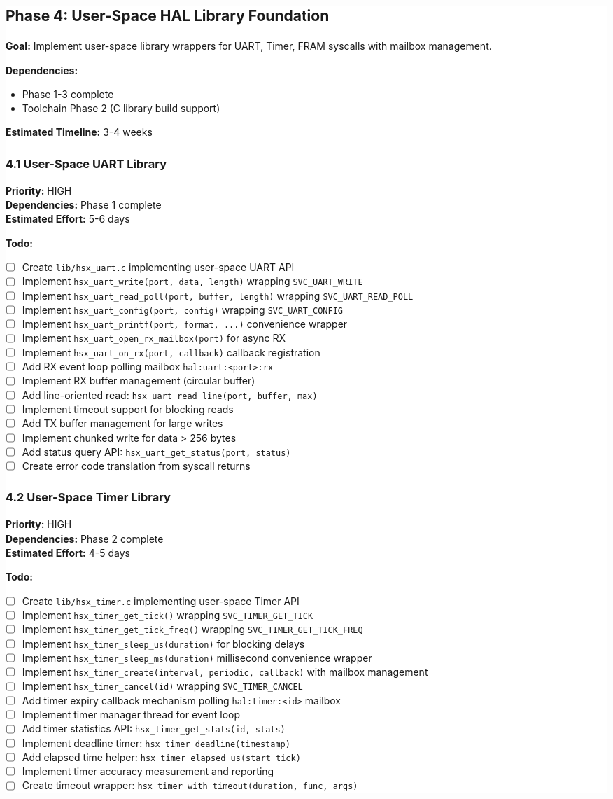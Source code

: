 
## Phase 4: User-Space HAL Library Foundation

**Goal:** Implement user-space library wrappers for UART, Timer, FRAM syscalls with mailbox management.

**Dependencies:** 
- Phase 1-3 complete
- Toolchain Phase 2 (C library build support)

**Estimated Timeline:** 3-4 weeks

### 4.1 User-Space UART Library

**Priority:** HIGH  
**Dependencies:** Phase 1 complete  
**Estimated Effort:** 5-6 days

**Todo:**
- [ ] Create `lib/hsx_uart.c` implementing user-space UART API
- [ ] Implement `hsx_uart_write(port, data, length)` wrapping `SVC_UART_WRITE`
- [ ] Implement `hsx_uart_read_poll(port, buffer, length)` wrapping `SVC_UART_READ_POLL`
- [ ] Implement `hsx_uart_config(port, config)` wrapping `SVC_UART_CONFIG`
- [ ] Implement `hsx_uart_printf(port, format, ...)` convenience wrapper
- [ ] Implement `hsx_uart_open_rx_mailbox(port)` for async RX
- [ ] Implement `hsx_uart_on_rx(port, callback)` callback registration
- [ ] Add RX event loop polling mailbox `hal:uart:<port>:rx`
- [ ] Implement RX buffer management (circular buffer)
- [ ] Add line-oriented read: `hsx_uart_read_line(port, buffer, max)`
- [ ] Implement timeout support for blocking reads
- [ ] Add TX buffer management for large writes
- [ ] Implement chunked write for data > 256 bytes
- [ ] Add status query API: `hsx_uart_get_status(port, status)`
- [ ] Create error code translation from syscall returns

### 4.2 User-Space Timer Library

**Priority:** HIGH  
**Dependencies:** Phase 2 complete  
**Estimated Effort:** 4-5 days

**Todo:**
- [ ] Create `lib/hsx_timer.c` implementing user-space Timer API
- [ ] Implement `hsx_timer_get_tick()` wrapping `SVC_TIMER_GET_TICK`
- [ ] Implement `hsx_timer_get_tick_freq()` wrapping `SVC_TIMER_GET_TICK_FREQ`
- [ ] Implement `hsx_timer_sleep_us(duration)` for blocking delays
- [ ] Implement `hsx_timer_sleep_ms(duration)` millisecond convenience wrapper
- [ ] Implement `hsx_timer_create(interval, periodic, callback)` with mailbox management
- [ ] Implement `hsx_timer_cancel(id)` wrapping `SVC_TIMER_CANCEL`
- [ ] Add timer expiry callback mechanism polling `hal:timer:<id>` mailbox
- [ ] Implement timer manager thread for event loop
- [ ] Add timer statistics API: `hsx_timer_get_stats(id, stats)`
- [ ] Implement deadline timer: `hsx_timer_deadline(timestamp)`
- [ ] Add elapsed time helper: `hsx_timer_elapsed_us(start_tick)`
- [ ] Implement timer accuracy measurement and reporting
- [ ] Create timeout wrapper: `hsx_timer_with_timeout(duration, func, args)`
